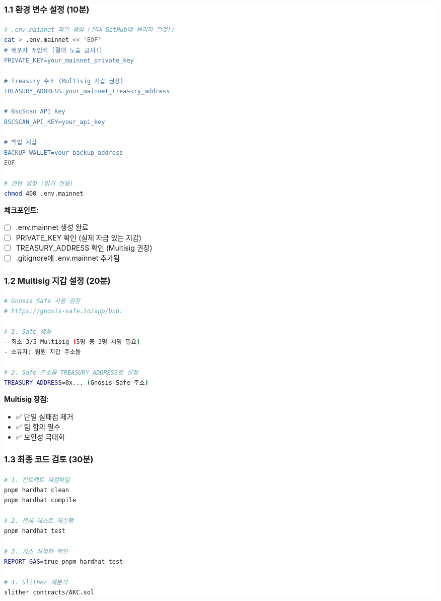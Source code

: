 ### 1.1 환경 변수 설정 (10분)

```bash
# .env.mainnet 파일 생성 (절대 GitHub에 올리지 말것!)
cat > .env.mainnet << 'EOF'
# 배포자 개인키 (절대 노출 금지!)
PRIVATE_KEY=your_mainnet_private_key

# Treasury 주소 (Multisig 지갑 권장)
TREASURY_ADDRESS=your_mainnet_treasury_address

# BscScan API Key
BSCSCAN_API_KEY=your_api_key

# 백업 지갑
BACKUP_WALLET=your_backup_address
EOF

# 권한 설정 (읽기 전용)
chmod 400 .env.mainnet
```

**체크포인트:**
- [ ] .env.mainnet 생성 완료
- [ ] PRIVATE_KEY 확인 (실제 자금 있는 지갑)
- [ ] TREASURY_ADDRESS 확인 (Multisig 권장)
- [ ] .gitignore에 .env.mainnet 추가됨

### 1.2 Multisig 지갑 설정 (20분)

```bash
# Gnosis Safe 사용 권장
# https://gnosis-safe.io/app/bnb:

# 1. Safe 생성
- 최소 3/5 Multisig (5명 중 3명 서명 필요)
- 소유자: 팀원 지갑 주소들

# 2. Safe 주소를 TREASURY_ADDRESS로 설정
TREASURY_ADDRESS=0x... (Gnosis Safe 주소)
```

**Multisig 장점:**
- ✅ 단일 실패점 제거
- ✅ 팀 합의 필수
- ✅ 보안성 극대화

### 1.3 최종 코드 검토 (30분)

```bash
# 1. 컨트랙트 재컴파일
pnpm hardhat clean
pnpm hardhat compile

# 2. 전체 테스트 재실행
pnpm hardhat test

# 3. 가스 최적화 확인
REPORT_GAS=true pnpm hardhat test

# 4. Slither 재분석
slither contracts/AKC.sol
```
